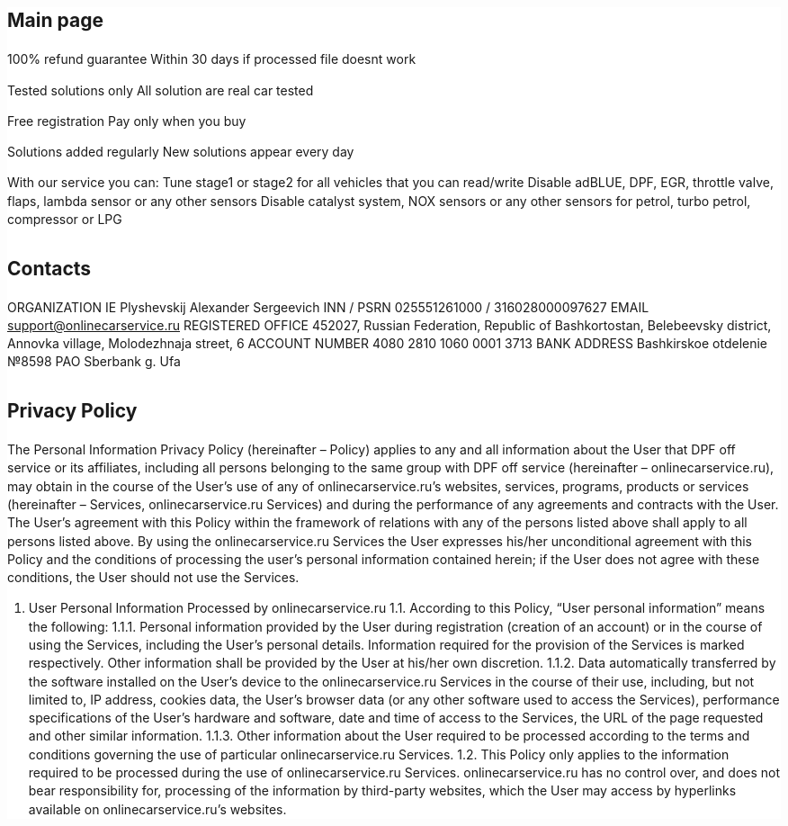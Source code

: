 ## Main page

100% refund guarantee
Within 30 days if processed file doesnt work

Tested solutions only
All solution are real car tested

Free registration
Pay only when you buy

Solutions added regularly
New solutions appear every day


With our service you can:
Tune stage1 or stage2 for all vehicles that you can read/write
Disable adBLUE, DPF, EGR, throttle valve, flaps, lambda sensor or any other sensors
Disable catalyst system, NOX sensors or any other sensors for petrol, turbo petrol, compressor or LPG



## Contacts

ORGANIZATION	IE Plyshevskij Alexander Sergeevich
INN / PSRN	025551261000 / 316028000097627
EMAIL	support@onlinecarservice.ru
REGISTERED OFFICE	452027, Russian Federation, Republic of Bashkortostan, Belebeevsky district, Annovka village, Molodezhnaja street, 6
ACCOUNT NUMBER	4080 2810 1060 0001 3713
BANK ADDRESS	Bashkirskoe otdelenie №8598 PAO Sberbank g. Ufa



## Privacy Policy


The Personal Information Privacy Policy (hereinafter – Policy) applies to any and all information about the User that DPF off service or its affiliates, including all persons belonging to the same group with DPF off service (hereinafter – onlinecarservice.ru), may obtain in the course of the User’s use of any of onlinecarservice.ru’s websites, services, programs, products or services (hereinafter – Services, onlinecarservice.ru Services) and during the performance of any agreements and contracts with the User. The User’s agreement with this Policy within the framework of relations with any of the persons listed above shall apply to all persons listed above.
By using the onlinecarservice.ru Services the User expresses his/her unconditional agreement with this Policy and the conditions of processing the user’s personal information contained herein; if the User does not agree with these conditions, the User should not use the Services.
1. User Personal Information Processed by onlinecarservice.ru
1.1. According to this Policy, “User personal information” means the following:
1.1.1. Personal information provided by the User during registration (creation of an account) or in the course of using the Services, including the User’s personal details. Information required for the provision of the Services is marked respectively. Other information shall be provided by the User at his/her own discretion.
1.1.2. Data automatically transferred by the software installed on the User’s device to the onlinecarservice.ru Services in the course of their use, including, but not limited to, IP address, cookies data, the User’s browser data (or any other software used to access the Services), performance specifications of the User’s hardware and software, date and time of access to the Services, the URL of the page requested and other similar information.
1.1.3. Other information about the User required to be processed according to the terms and conditions governing the use of particular onlinecarservice.ru Services.
1.2. This Policy only applies to the information required to be processed during the use of onlinecarservice.ru Services. onlinecarservice.ru has no control over, and does not bear responsibility for, processing of the information by third-party websites, which the User may access by hyperlinks available on onlinecarservice.ru’s websites.